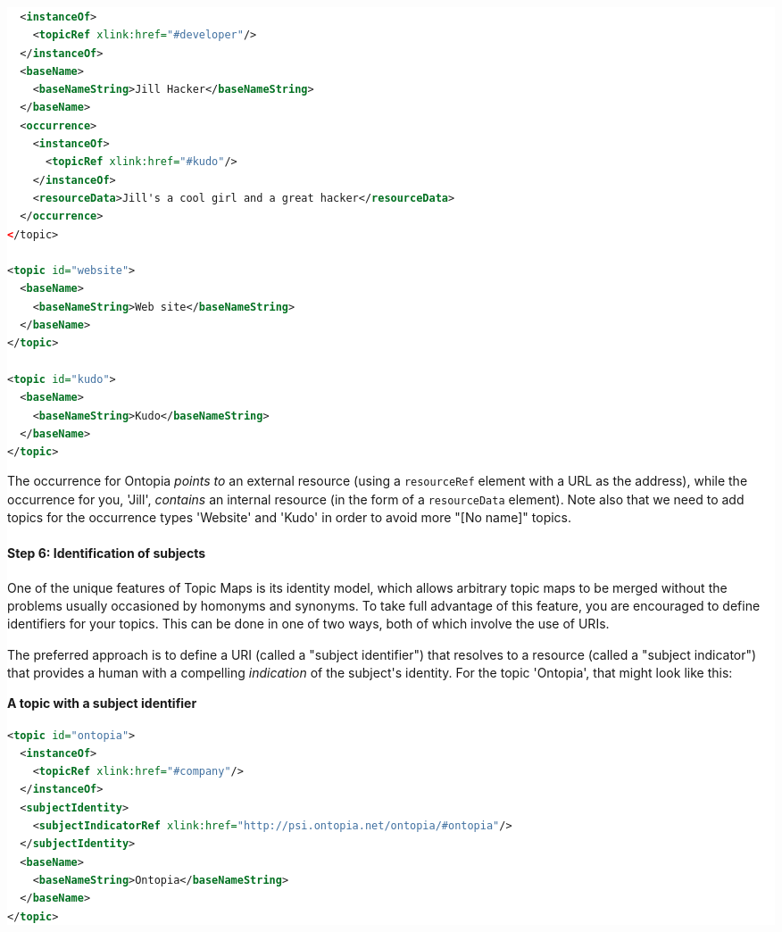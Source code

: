 ````xml
  <instanceOf>
    <topicRef xlink:href="#developer"/>
  </instanceOf>
  <baseName>
    <baseNameString>Jill Hacker</baseNameString>
  </baseName>
  <occurrence>
    <instanceOf>
      <topicRef xlink:href="#kudo"/>
    </instanceOf>
    <resourceData>Jill's a cool girl and a great hacker</resourceData>
  </occurrence>
</topic>

<topic id="website">
  <baseName>
    <baseNameString>Web site</baseNameString>
  </baseName>
</topic>

<topic id="kudo">
  <baseName>
    <baseNameString>Kudo</baseNameString>
  </baseName>
</topic>
````

The occurrence for Ontopia *points to* an external resource (using a `resourceRef` element with a
URL as the address), while the occurrence for you, 'Jill', *contains* an internal resource (in the
form of a `resourceData` element). Note also that we need to add topics for the occurrence types
'Website' and 'Kudo' in order to avoid more "[No name]" topics.

#### Step 6: Identification of subjects ####

One of the unique features of Topic Maps is its identity model, which allows arbitrary topic maps to
be merged without the problems usually occasioned by homonyms and synonyms. To take full advantage
of this feature, you are encouraged to define identifiers for your topics. This can be done in one
of two ways, both of which involve the use of URIs.

The preferred approach is to define a URI (called a "subject identifier") that resolves to a
resource (called a "subject indicator") that provides a human with a compelling *indication* of the
subject's identity. For the topic 'Ontopia', that might look like this:

**A topic with a subject identifier**

````xml
<topic id="ontopia">
  <instanceOf>
    <topicRef xlink:href="#company"/>
  </instanceOf>
  <subjectIdentity>
    <subjectIndicatorRef xlink:href="http://psi.ontopia.net/ontopia/#ontopia"/>
  </subjectIdentity>
  <baseName>
    <baseNameString>Ontopia</baseNameString>
  </baseName>
</topic>
````
